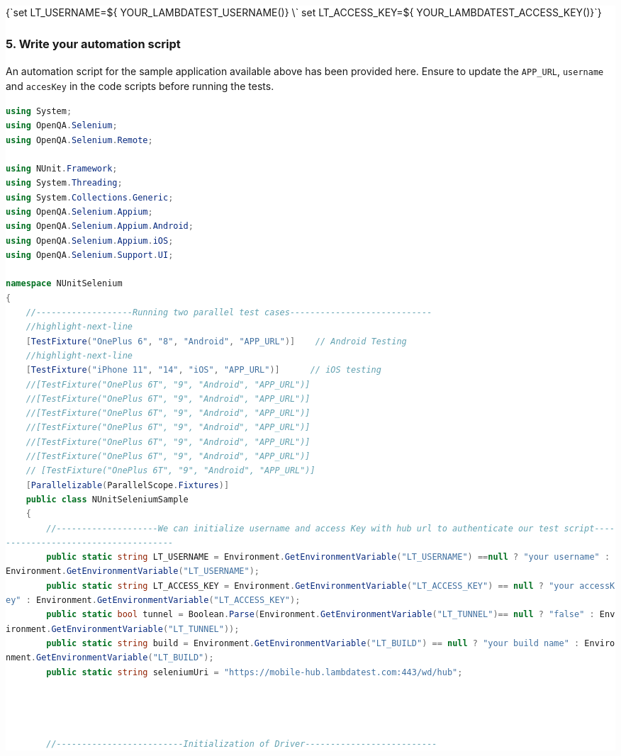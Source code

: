 </TabItem>

<TabItem value="powershell" label="Windows" default>

  <div className="lambdatest__codeblock">
  <CodeBlock className="language-powershell">
  {`set LT_USERNAME=${ YOUR_LAMBDATEST_USERNAME()} \`
set LT_ACCESS_KEY=${ YOUR_LAMBDATEST_ACCESS_KEY()}`}
</CodeBlock>
</div>

</TabItem>
</Tabs>

### 5. Write your automation script

An automation script for the sample application available above has been provided here. Ensure to update the `APP_URL`, `username` and `accesKey` in the code scripts before running the tests.


```csharp title="NUnitAppiumTests.cs"
using System;
using OpenQA.Selenium;
using OpenQA.Selenium.Remote;

using NUnit.Framework;
using System.Threading;
using System.Collections.Generic;
using OpenQA.Selenium.Appium;
using OpenQA.Selenium.Appium.Android;
using OpenQA.Selenium.Appium.iOS;
using OpenQA.Selenium.Support.UI;

namespace NUnitSelenium
{
    //-------------------Running two parallel test cases----------------------------
    //highlight-next-line
    [TestFixture("OnePlus 6", "8", "Android", "APP_URL")]    // Android Testing 
    //highlight-next-line
    [TestFixture("iPhone 11", "14", "iOS", "APP_URL")]      // iOS testing
    //[TestFixture("OnePlus 6T", "9", "Android", "APP_URL")]
    //[TestFixture("OnePlus 6T", "9", "Android", "APP_URL")]
    //[TestFixture("OnePlus 6T", "9", "Android", "APP_URL")]
    //[TestFixture("OnePlus 6T", "9", "Android", "APP_URL")]
    //[TestFixture("OnePlus 6T", "9", "Android", "APP_URL")]
    //[TestFixture("OnePlus 6T", "9", "Android", "APP_URL")]
    // [TestFixture("OnePlus 6T", "9", "Android", "APP_URL")]
    [Parallelizable(ParallelScope.Fixtures)]
    public class NUnitSeleniumSample
    {
        //--------------------We can initialize username and access Key with hub url to authenticate our test script-------------------------------------
        public static string LT_USERNAME = Environment.GetEnvironmentVariable("LT_USERNAME") ==null ? "your username" : Environment.GetEnvironmentVariable("LT_USERNAME");
        public static string LT_ACCESS_KEY = Environment.GetEnvironmentVariable("LT_ACCESS_KEY") == null ? "your accessKey" : Environment.GetEnvironmentVariable("LT_ACCESS_KEY");
        public static bool tunnel = Boolean.Parse(Environment.GetEnvironmentVariable("LT_TUNNEL")== null ? "false" : Environment.GetEnvironmentVariable("LT_TUNNEL"));       
        public static string build = Environment.GetEnvironmentVariable("LT_BUILD") == null ? "your build name" : Environment.GetEnvironmentVariable("LT_BUILD");
        public static string seleniumUri = "https://mobile-hub.lambdatest.com:443/wd/hub";




        //-------------------------Initialization of Driver--------------------------
```